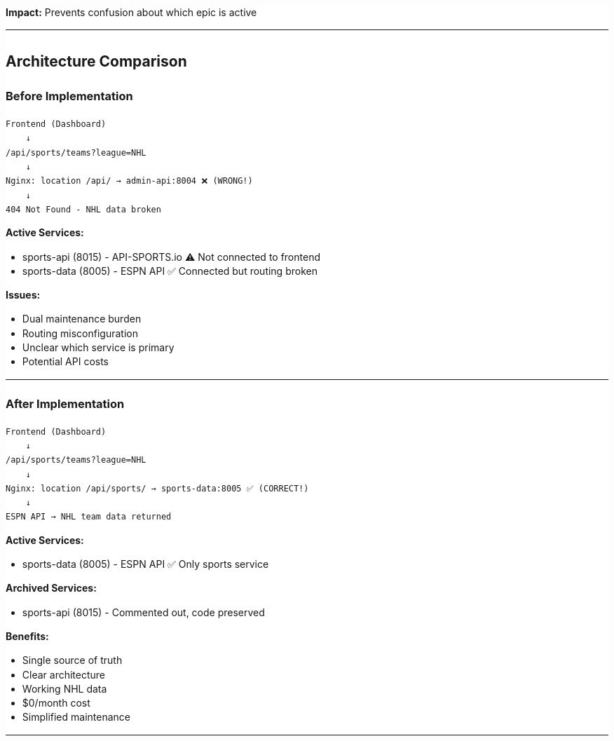 **Impact:** Prevents confusion about which epic is active

---

## Architecture Comparison

### Before Implementation
```
Frontend (Dashboard)
    ↓
/api/sports/teams?league=NHL
    ↓
Nginx: location /api/ → admin-api:8004 ❌ (WRONG!)
    ↓
404 Not Found - NHL data broken
```

**Active Services:**
- sports-api (8015) - API-SPORTS.io ⚠️ Not connected to frontend
- sports-data (8005) - ESPN API ✅ Connected but routing broken

**Issues:**
- Dual maintenance burden
- Routing misconfiguration
- Unclear which service is primary
- Potential API costs

---

### After Implementation
```
Frontend (Dashboard)
    ↓
/api/sports/teams?league=NHL
    ↓
Nginx: location /api/sports/ → sports-data:8005 ✅ (CORRECT!)
    ↓
ESPN API → NHL team data returned
```

**Active Services:**
- sports-data (8005) - ESPN API ✅ Only sports service

**Archived Services:**
- sports-api (8015) - Commented out, code preserved

**Benefits:**
- Single source of truth
- Clear architecture
- Working NHL data
- $0/month cost
- Simplified maintenance

---
